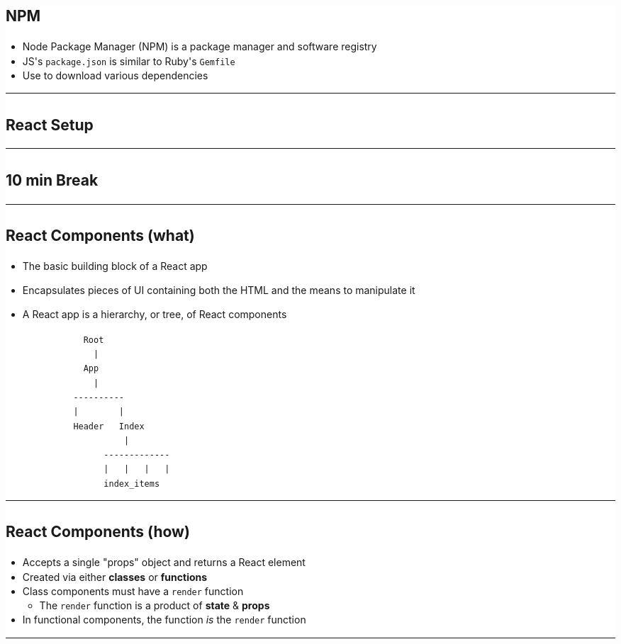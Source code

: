 
## NPM

+ Node Package Manager (NPM) is a package manager and software registry
+ JS's `package.json` is similar to Ruby's `Gemfile`
+ Use to download various dependencies

---

## React Setup

---

## 10 min Break

---

## React Components (what)

+ The basic building block of a React app
+ Encapsulates pieces of UI containing both the HTML and the means to manipulate it
+ A React app is a hierarchy, or tree, of React components


                  Root
                    |
                  App
                    |
                ----------
                |        |
                Header   Index
                          |
                      -------------
                      |   |   |   |
                      index_items  

---

## React Components (how)

+ Accepts a single "props" object and returns a React element
+ Created via either **classes** or **functions**
+ Class components must have a `render` function
  + The `render` function is a product of **state** & **props**
+ In functional components, the function _is_ the `render` function

---
